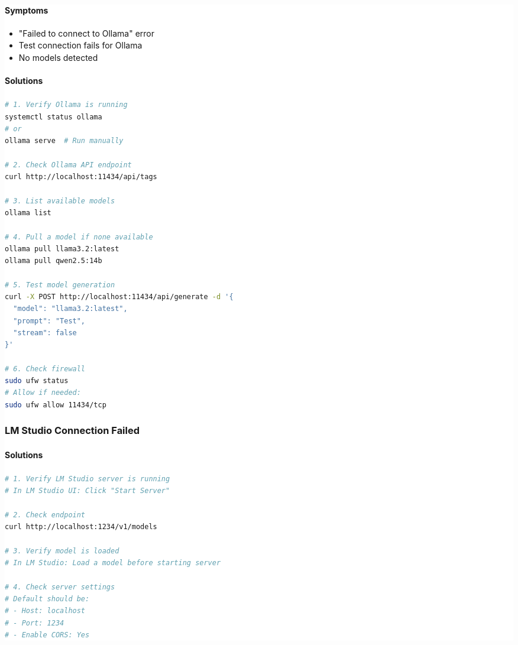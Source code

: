 #### Symptoms
- "Failed to connect to Ollama" error
- Test connection fails for Ollama
- No models detected

#### Solutions

```bash
# 1. Verify Ollama is running
systemctl status ollama
# or
ollama serve  # Run manually

# 2. Check Ollama API endpoint
curl http://localhost:11434/api/tags

# 3. List available models
ollama list

# 4. Pull a model if none available
ollama pull llama3.2:latest
ollama pull qwen2.5:14b

# 5. Test model generation
curl -X POST http://localhost:11434/api/generate -d '{
  "model": "llama3.2:latest",
  "prompt": "Test",
  "stream": false
}'

# 6. Check firewall
sudo ufw status
# Allow if needed:
sudo ufw allow 11434/tcp
```

### LM Studio Connection Failed

#### Solutions

```bash
# 1. Verify LM Studio server is running
# In LM Studio UI: Click "Start Server"

# 2. Check endpoint
curl http://localhost:1234/v1/models

# 3. Verify model is loaded
# In LM Studio: Load a model before starting server

# 4. Check server settings
# Default should be:
# - Host: localhost
# - Port: 1234
# - Enable CORS: Yes
```
